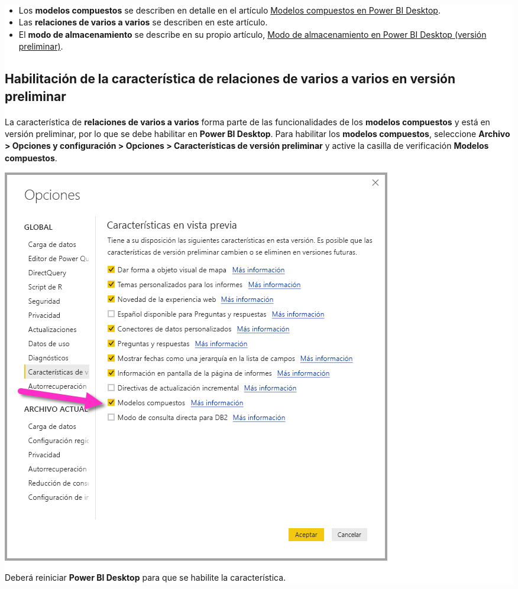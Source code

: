* Los **modelos compuestos** se describen en detalle en el artículo [Modelos compuestos en Power BI Desktop](desktop-composite-models.md).
* Las **relaciones de varios a varios** se describen en este artículo.
* El **modo de almacenamiento** se describe en su propio artículo, [Modo de almacenamiento en Power BI Desktop (versión preliminar)](desktop-storage-mode.md).

## <a name="enabling-the-many-to-many-relationships-preview-feature"></a>Habilitación de la característica de relaciones de varios a varios en versión preliminar

La característica de **relaciones de varios a varios** forma parte de las funcionalidades de los **modelos compuestos** y está en versión preliminar, por lo que se debe habilitar en **Power BI Desktop**. Para habilitar los **modelos compuestos**, seleccione **Archivo > Opciones y configuración > Opciones > Características de versión preliminar** y active la casilla de verificación **Modelos compuestos**.

![habilitación de características de versión preliminar](media/desktop-composite-models/composite-models_02.png)

Deberá reiniciar **Power BI Desktop** para que se habilite la característica.
